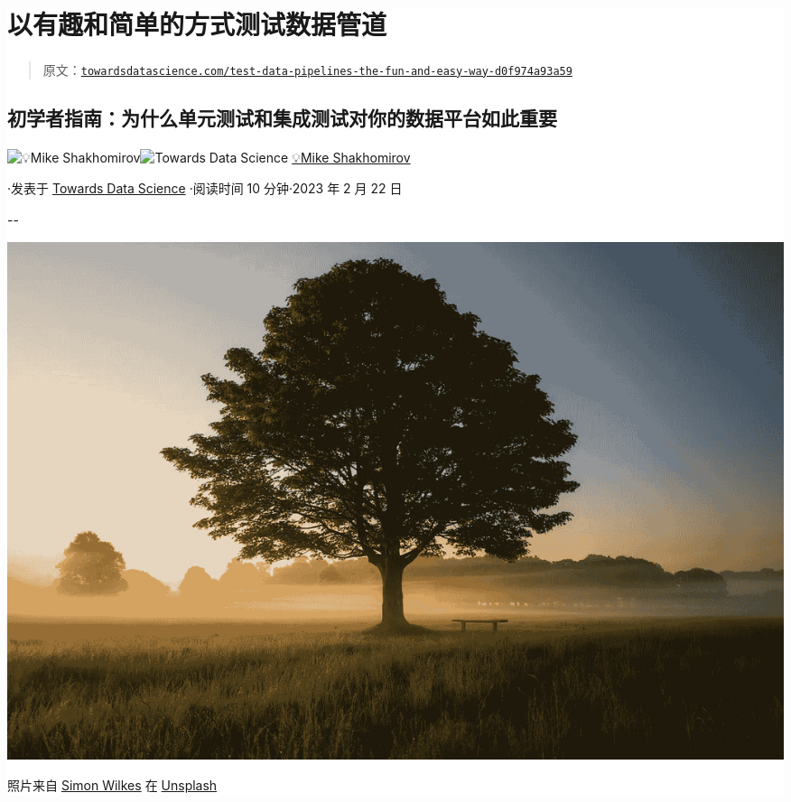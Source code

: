 # 以有趣和简单的方式测试数据管道

> 原文：[`towardsdatascience.com/test-data-pipelines-the-fun-and-easy-way-d0f974a93a59`](https://towardsdatascience.com/test-data-pipelines-the-fun-and-easy-way-d0f974a93a59)

## 初学者指南：为什么单元测试和集成测试对你的数据平台如此重要

[](https://mshakhomirov.medium.com/?source=post_page-----d0f974a93a59--------------------------------)![💡Mike Shakhomirov](https://mshakhomirov.medium.com/?source=post_page-----d0f974a93a59--------------------------------)[](https://towardsdatascience.com/?source=post_page-----d0f974a93a59--------------------------------)![Towards Data Science](https://towardsdatascience.com/?source=post_page-----d0f974a93a59--------------------------------) [💡Mike Shakhomirov](https://mshakhomirov.medium.com/?source=post_page-----d0f974a93a59--------------------------------)

·发表于 [Towards Data Science](https://towardsdatascience.com/?source=post_page-----d0f974a93a59--------------------------------) ·阅读时间 10 分钟·2023 年 2 月 22 日

--

![](img/ec79de49e60c28a7517c3d1f8392b35b.png)

照片来自 [Simon Wilkes](https://unsplash.com/@simonfromengland?utm_source=medium&utm_medium=referral) 在 [Unsplash](https://unsplash.com/?utm_source=medium&utm_medium=referral)
